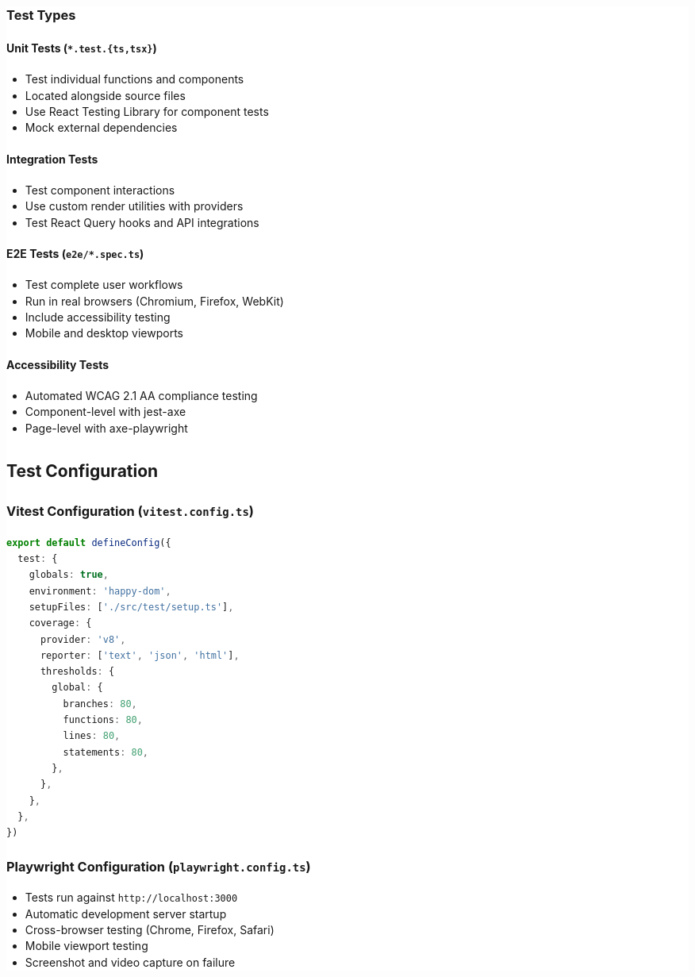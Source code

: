 ### Test Types

#### Unit Tests (`*.test.{ts,tsx}`)
- Test individual functions and components
- Located alongside source files
- Use React Testing Library for component tests
- Mock external dependencies

#### Integration Tests
- Test component interactions
- Use custom render utilities with providers
- Test React Query hooks and API integrations

#### E2E Tests (`e2e/*.spec.ts`)
- Test complete user workflows
- Run in real browsers (Chromium, Firefox, WebKit)
- Include accessibility testing
- Mobile and desktop viewports

#### Accessibility Tests
- Automated WCAG 2.1 AA compliance testing
- Component-level with jest-axe
- Page-level with axe-playwright

## Test Configuration

### Vitest Configuration (`vitest.config.ts`)
```typescript
export default defineConfig({
  test: {
    globals: true,
    environment: 'happy-dom',
    setupFiles: ['./src/test/setup.ts'],
    coverage: {
      provider: 'v8',
      reporter: ['text', 'json', 'html'],
      thresholds: {
        global: {
          branches: 80,
          functions: 80,
          lines: 80,
          statements: 80,
        },
      },
    },
  },
})
```

### Playwright Configuration (`playwright.config.ts`)
- Tests run against `http://localhost:3000`
- Automatic development server startup
- Cross-browser testing (Chrome, Firefox, Safari)
- Mobile viewport testing
- Screenshot and video capture on failure
